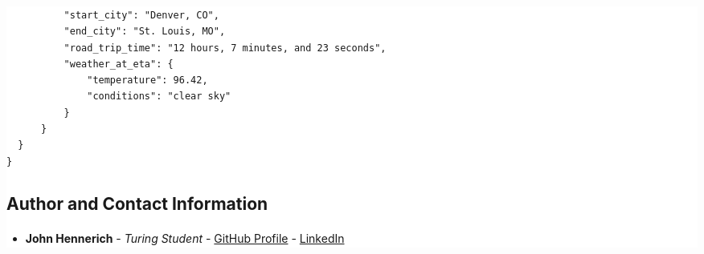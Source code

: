  ```
            "start_city": "Denver, CO",
            "end_city": "St. Louis, MO",
            "road_trip_time": "12 hours, 7 minutes, and 23 seconds",
            "weather_at_eta": {
                "temperature": 96.42,
                "conditions": "clear sky"
            }
        }
    }
  }
  ```

## Author and Contact Information
- **John Hennerich** - *Turing Student* - [GitHub Profile](https://github.com/jhennerich) - [LinkedIn](https://www.linkedin.com/in/john-hennerich)
